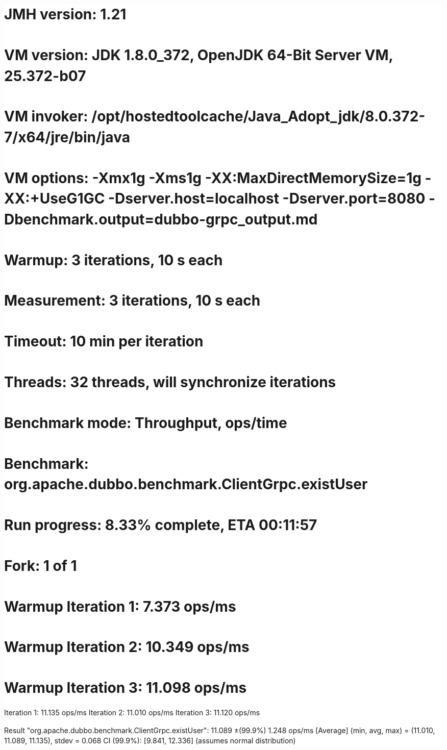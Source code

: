 
# JMH version: 1.21
# VM version: JDK 1.8.0_372, OpenJDK 64-Bit Server VM, 25.372-b07
# VM invoker: /opt/hostedtoolcache/Java_Adopt_jdk/8.0.372-7/x64/jre/bin/java
# VM options: -Xmx1g -Xms1g -XX:MaxDirectMemorySize=1g -XX:+UseG1GC -Dserver.host=localhost -Dserver.port=8080 -Dbenchmark.output=dubbo-grpc_output.md
# Warmup: 3 iterations, 10 s each
# Measurement: 3 iterations, 10 s each
# Timeout: 10 min per iteration
# Threads: 32 threads, will synchronize iterations
# Benchmark mode: Throughput, ops/time
# Benchmark: org.apache.dubbo.benchmark.ClientGrpc.existUser

# Run progress: 8.33% complete, ETA 00:11:57
# Fork: 1 of 1
# Warmup Iteration   1: 7.373 ops/ms
# Warmup Iteration   2: 10.349 ops/ms
# Warmup Iteration   3: 11.098 ops/ms
Iteration   1: 11.135 ops/ms
Iteration   2: 11.010 ops/ms
Iteration   3: 11.120 ops/ms


Result "org.apache.dubbo.benchmark.ClientGrpc.existUser":
  11.089 ±(99.9%) 1.248 ops/ms [Average]
  (min, avg, max) = (11.010, 11.089, 11.135), stdev = 0.068
  CI (99.9%): [9.841, 12.336] (assumes normal distribution)

